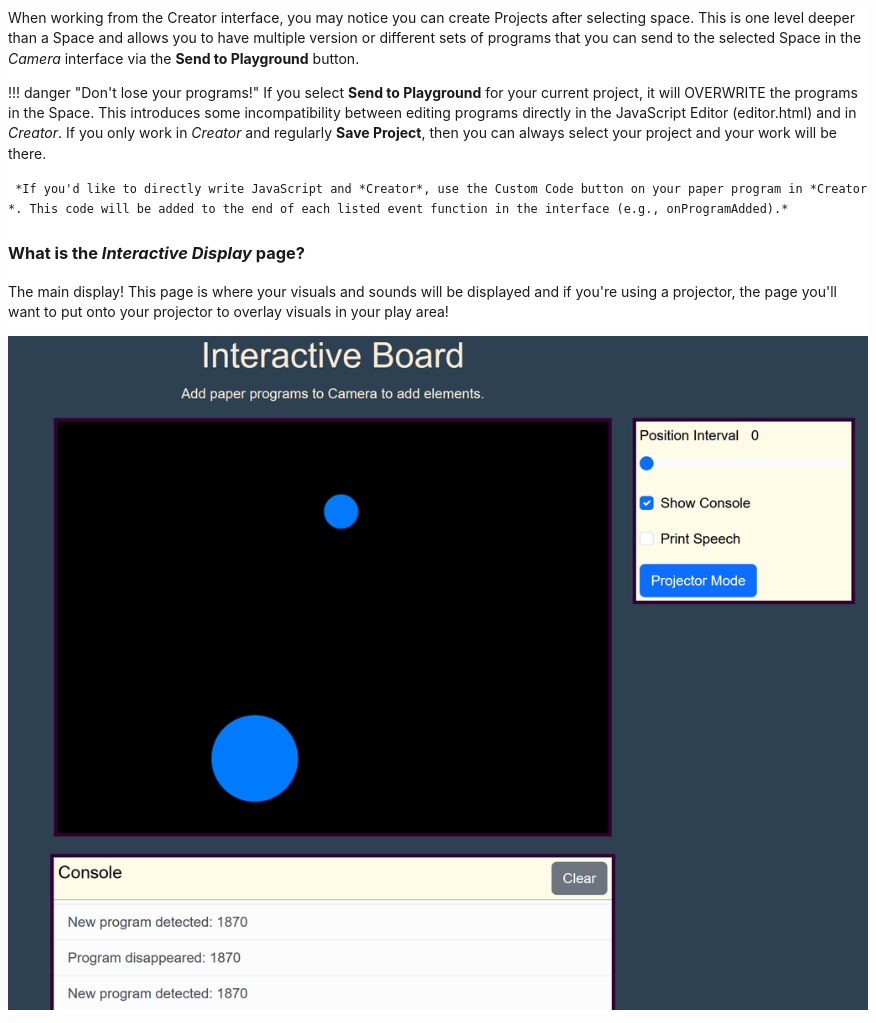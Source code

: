 When working from the Creator interface, you may notice you can create Projects after selecting space. This is one level deeper than a Space and allows you to have multiple version or different sets of programs that you can send to the selected Space in the *Camera* interface via the **Send to Playground** button.

!!! danger "Don't lose your programs!"
      If you select **Send to Playground** for your current project, it will OVERWRITE the programs in the Space. This introduces some incompatibility between editing programs directly in the JavaScript Editor (editor.html) and in *Creator*. If you only work in *Creator* and regularly **Save Project**, then you can always select your project and your work will be there.

     *If you'd like to directly write JavaScript and *Creator*, use the Custom Code button on your paper program in *Creator*. This code will be added to the end of each listed event function in the interface (e.g., onProgramAdded).*

### What is the *Interactive Display* page?

The main display! This page is where your visuals and sounds will be displayed and if you're using a projector, the page you'll want to put onto your projector to overlay visuals in your play area!

![Display Interface with example visuals](../assets/display-example.png)
